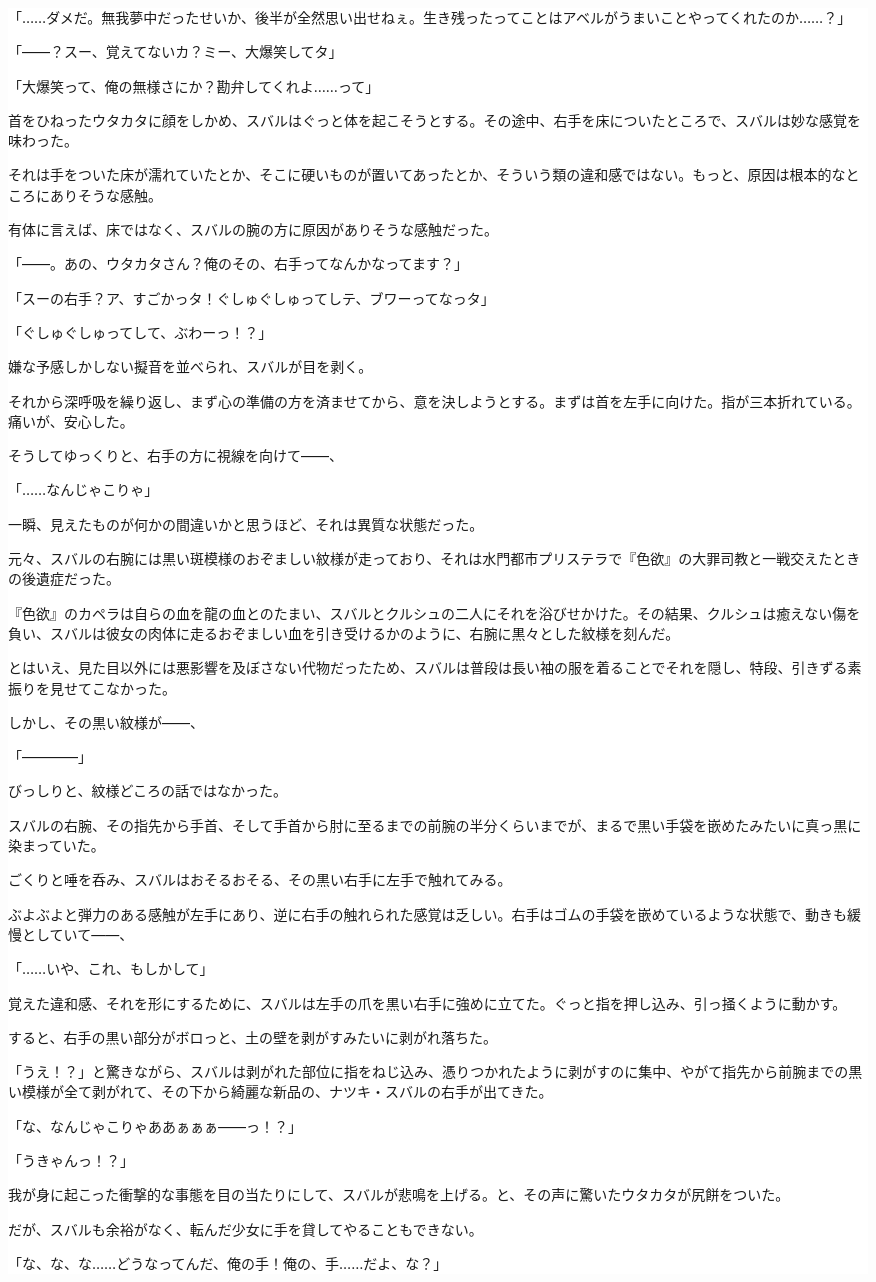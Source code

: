 「……ダメだ。無我夢中だったせいか、後半が全然思い出せねぇ。生き残ったってことはアベルがうまいことやってくれたのか……？」

「――？スー、覚えてないカ？ミー、大爆笑してタ」

「大爆笑って、俺の無様さにか？勘弁してくれよ……って」

首をひねったウタカタに顔をしかめ、スバルはぐっと体を起こそうとする。その途中、右手を床についたところで、スバルは妙な感覚を味わった。

それは手をついた床が濡れていたとか、そこに硬いものが置いてあったとか、そういう類の違和感ではない。もっと、原因は根本的なところにありそうな感触。

有体に言えば、床ではなく、スバルの腕の方に原因がありそうな感触だった。

「――。あの、ウタカタさん？俺のその、右手ってなんかなってます？」

「スーの右手？ア、すごかっタ！ぐしゅぐしゅってしテ、ブワーってなっタ」

「ぐしゅぐしゅってして、ぶわーっ！？」

嫌な予感しかしない擬音を並べられ、スバルが目を剥く。

それから深呼吸を繰り返し、まず心の準備の方を済ませてから、意を決しようとする。まずは首を左手に向けた。指が三本折れている。痛いが、安心した。

そうしてゆっくりと、右手の方に視線を向けて――、

「……なんじゃこりゃ」

一瞬、見えたものが何かの間違いかと思うほど、それは異質な状態だった。

元々、スバルの右腕には黒い斑模様のおぞましい紋様が走っており、それは水門都市プリステラで『色欲』の大罪司教と一戦交えたときの後遺症だった。

『色欲』のカペラは自らの血を龍の血とのたまい、スバルとクルシュの二人にそれを浴びせかけた。その結果、クルシュは癒えない傷を負い、スバルは彼女の肉体に走るおぞましい血を引き受けるかのように、右腕に黒々とした紋様を刻んだ。

とはいえ、見た目以外には悪影響を及ぼさない代物だったため、スバルは普段は長い袖の服を着ることでそれを隠し、特段、引きずる素振りを見せてこなかった。

しかし、その黒い紋様が――、

「――――」

びっしりと、紋様どころの話ではなかった。

スバルの右腕、その指先から手首、そして手首から肘に至るまでの前腕の半分くらいまでが、まるで黒い手袋を嵌めたみたいに真っ黒に染まっていた。

ごくりと唾を呑み、スバルはおそるおそる、その黒い右手に左手で触れてみる。

ぶよぶよと弾力のある感触が左手にあり、逆に右手の触れられた感覚は乏しい。右手はゴムの手袋を嵌めているような状態で、動きも緩慢としていて――、

「……いや、これ、もしかして」

覚えた違和感、それを形にするために、スバルは左手の爪を黒い右手に強めに立てた。ぐっと指を押し込み、引っ掻くように動かす。

すると、右手の黒い部分がボロっと、土の壁を剥がすみたいに剥がれ落ちた。

「うえ！？」と驚きながら、スバルは剥がれた部位に指をねじ込み、憑りつかれたように剥がすのに集中、やがて指先から前腕までの黒い模様が全て剥がれて、その下から綺麗な新品の、ナツキ・スバルの右手が出てきた。

「な、なんじゃこりゃああぁぁぁ――っ！？」

「うきゃんっ！？」

我が身に起こった衝撃的な事態を目の当たりにして、スバルが悲鳴を上げる。と、その声に驚いたウタカタが尻餅をついた。

だが、スバルも余裕がなく、転んだ少女に手を貸してやることもできない。

「な、な、な……どうなってんだ、俺の手！俺の、手……だよ、な？」
